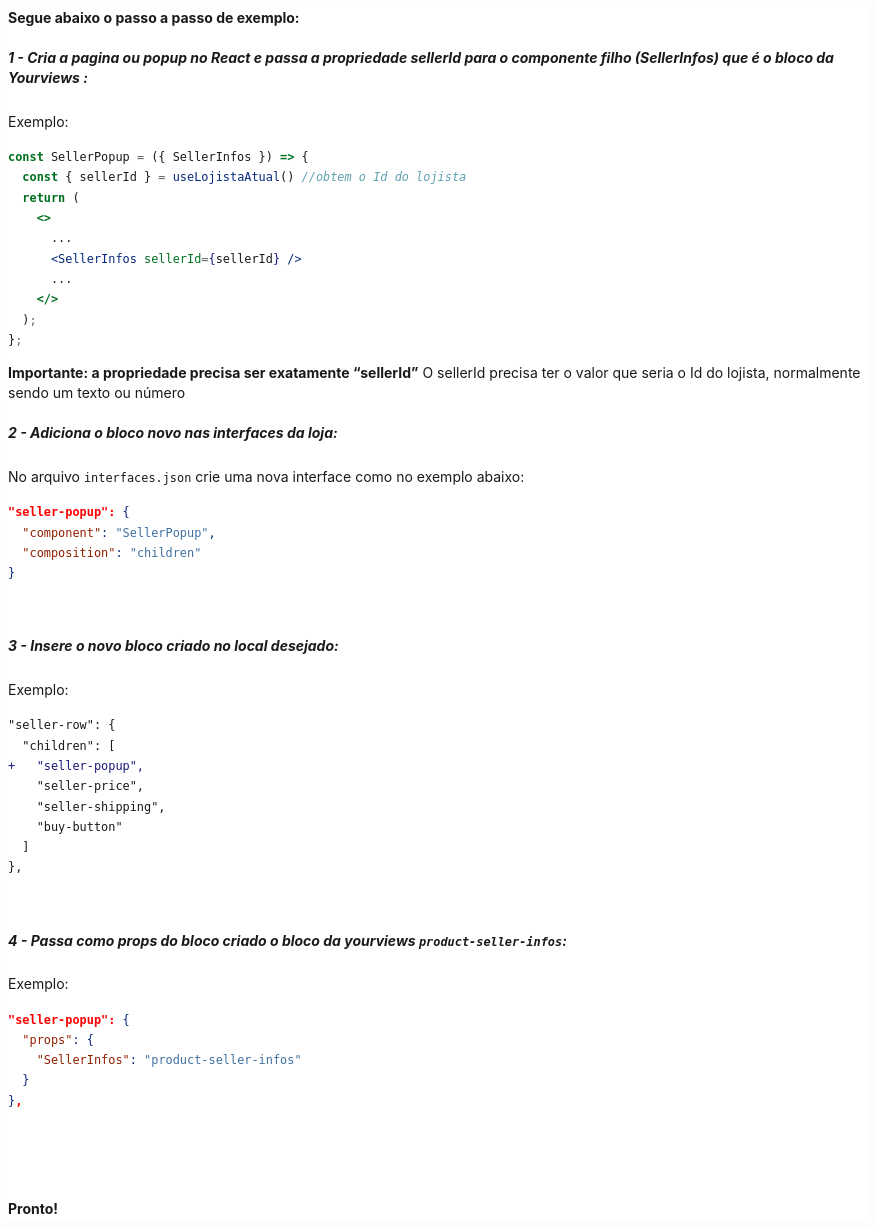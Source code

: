 #### Segue abaixo o passo a passo de exemplo:

##### 1 -  Cria a pagina ou popup no React e passa a propriedade sellerId para o componente filho (SellerInfos) que é o bloco da Yourviews :
Exemplo:
```jsx
const SellerPopup = ({ SellerInfos }) => {
  const { sellerId } = useLojistaAtual() //obtem o Id do lojista
  return (
    <>
      ...
      <SellerInfos sellerId={sellerId} />
      ...
    </>
  );
};
```
**Importante: a propriedade precisa ser exatamente “sellerId”** 
O sellerId precisa ter o valor que seria o Id do lojista, normalmente sendo um texto ou número
<br>

##### 2 - Adiciona o bloco novo nas interfaces da loja:
No arquivo `interfaces.json` crie uma nova interface como no exemplo abaixo:
```json
"seller-popup": {
  "component": "SellerPopup",
  "composition": "children"
}
```
<br>

##### 3 - Insere o novo bloco criado no local desejado:
Exemplo:
```diff
"seller-row": {
  "children": [
+   "seller-popup",
    "seller-price",
    "seller-shipping",
    "buy-button"
  ]
},
```
<br>

##### 4 - Passa como props do bloco criado o bloco da yourviews `product-seller-infos`:

Exemplo:
```json
"seller-popup": {
  "props": {
    "SellerInfos": "product-seller-infos"
  }
},
```
<br>

<br>
<br>

**Pronto!**
